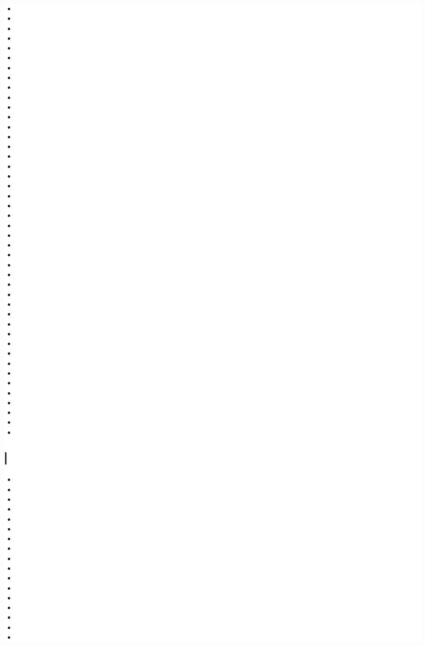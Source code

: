 -
-
-
-
-
-
-
-
-
-
-
-
-
-
-
-
-
-
-
-
-
-
-
-
-
-
-
-
-
-
-
-
-
-
-
-
-
-
-
-
-
-
-
-
|
-
-
-
-
-
-
-
-
-
-
-
-
-
-
-
-
-
-